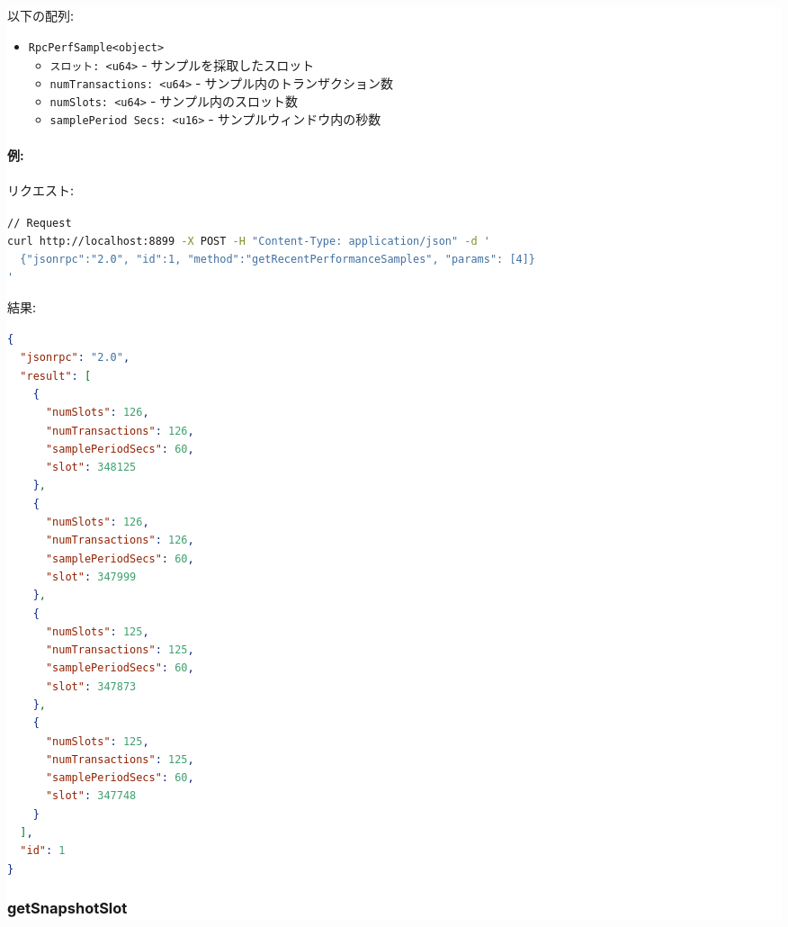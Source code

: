 以下の配列:

- `RpcPerfSample<object>`
  - `スロット: <u64>` - サンプルを採取したスロット
  - `numTransactions: <u64>` - サンプル内のトランザクション数
  - `numSlots: <u64>` - サンプル内のスロット数
  - `samplePeriod Secs: <u16>` - サンプルウィンドウ内の秒数

#### 例:

リクエスト:

```bash
// Request
curl http://localhost:8899 -X POST -H "Content-Type: application/json" -d '
  {"jsonrpc":"2.0", "id":1, "method":"getRecentPerformanceSamples", "params": [4]}
'
```

結果:

```json
{
  "jsonrpc": "2.0",
  "result": [
    {
      "numSlots": 126,
      "numTransactions": 126,
      "samplePeriodSecs": 60,
      "slot": 348125
    },
    {
      "numSlots": 126,
      "numTransactions": 126,
      "samplePeriodSecs": 60,
      "slot": 347999
    },
    {
      "numSlots": 125,
      "numTransactions": 125,
      "samplePeriodSecs": 60,
      "slot": 347873
    },
    {
      "numSlots": 125,
      "numTransactions": 125,
      "samplePeriodSecs": 60,
      "slot": 347748
    }
  ],
  "id": 1
}
```

### getSnapshotSlot
